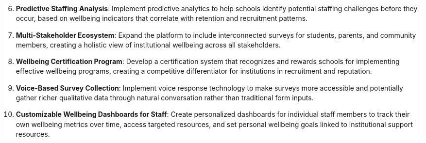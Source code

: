 6. **Predictive Staffing Analysis**: Implement predictive analytics to help schools identify potential staffing challenges before they occur, based on wellbeing indicators that correlate with retention and recruitment patterns.

7. **Multi-Stakeholder Ecosystem**: Expand the platform to include interconnected surveys for students, parents, and community members, creating a holistic view of institutional wellbeing across all stakeholders.

8. **Wellbeing Certification Program**: Develop a certification system that recognizes and rewards schools for implementing effective wellbeing programs, creating a competitive differentiator for institutions in recruitment and reputation.

9. **Voice-Based Survey Collection**: Implement voice response technology to make surveys more accessible and potentially gather richer qualitative data through natural conversation rather than traditional form inputs.

10. **Customizable Wellbeing Dashboards for Staff**: Create personalized dashboards for individual staff members to track their own wellbeing metrics over time, access targeted resources, and set personal wellbeing goals linked to institutional support resources.
